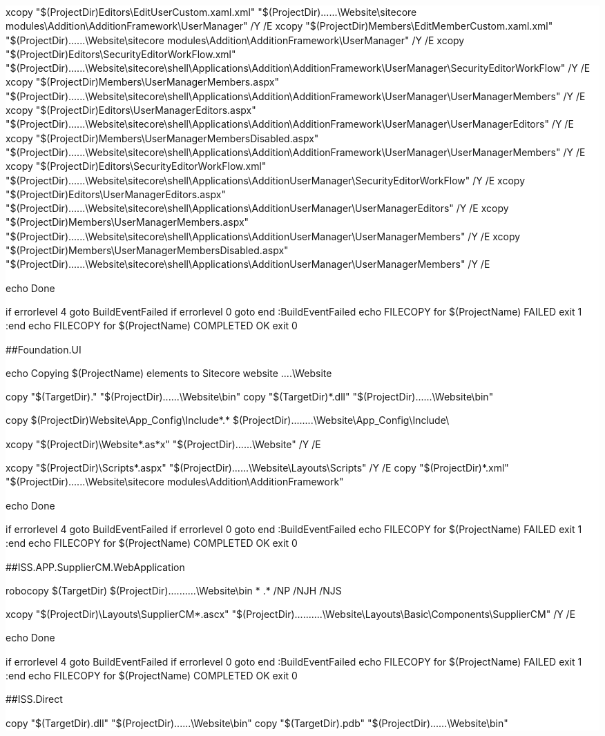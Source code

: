 xcopy "$(ProjectDir)Editors\EditUserCustom.xaml.xml" "$(ProjectDir)......\Website\sitecore modules\Addition\AdditionFramework\UserManager" /Y /E xcopy "$(ProjectDir)Members\EditMemberCustom.xaml.xml" "$(ProjectDir)......\Website\sitecore modules\Addition\AdditionFramework\UserManager" /Y /E xcopy "$(ProjectDir)Editors\SecurityEditorWorkFlow.xml" "$(ProjectDir)......\Website\sitecore\shell\Applications\Addition\AdditionFramework\UserManager\SecurityEditorWorkFlow" /Y /E xcopy "$(ProjectDir)Members\UserManagerMembers.aspx" "$(ProjectDir)......\Website\sitecore\shell\Applications\Addition\AdditionFramework\UserManager\UserManagerMembers" /Y /E xcopy "$(ProjectDir)Editors\UserManagerEditors.aspx" "$(ProjectDir)......\Website\sitecore\shell\Applications\Addition\AdditionFramework\UserManager\UserManagerEditors" /Y /E xcopy "$(ProjectDir)Members\UserManagerMembersDisabled.aspx" "$(ProjectDir)......\Website\sitecore\shell\Applications\Addition\AdditionFramework\UserManager\UserManagerMembers" /Y /E xcopy "$(ProjectDir)Editors\SecurityEditorWorkFlow.xml" "$(ProjectDir)......\Website\sitecore\shell\Applications\AdditionUserManager\SecurityEditorWorkFlow" /Y /E xcopy "$(ProjectDir)Editors\UserManagerEditors.aspx" "$(ProjectDir)......\Website\sitecore\shell\Applications\AdditionUserManager\UserManagerEditors" /Y /E xcopy "$(ProjectDir)Members\UserManagerMembers.aspx" "$(ProjectDir)......\Website\sitecore\shell\Applications\AdditionUserManager\UserManagerMembers" /Y /E xcopy "$(ProjectDir)Members\UserManagerMembersDisabled.aspx" "$(ProjectDir)......\Website\sitecore\shell\Applications\AdditionUserManager\UserManagerMembers" /Y /E

echo Done

if errorlevel 4 goto BuildEventFailed if errorlevel 0 goto end :BuildEventFailed echo FILECOPY for $(ProjectName) FAILED exit 1 :end echo FILECOPY for $(ProjectName) COMPLETED OK exit 0

##Foundation.UI

echo Copying $(ProjectName) elements to Sitecore website ....\Website

copy "$(TargetDir)." "$(ProjectDir)......\Website\bin" copy "$(TargetDir)*.dll" "$(ProjectDir)......\Website\bin"

copy $(ProjectDir)Website\App_Config\Include*.* $(ProjectDir)........\Website\App_Config\Include\

xcopy "$(ProjectDir)\Website*.as*x" "$(ProjectDir)......\Website" /Y /E

xcopy "$(ProjectDir)\Scripts*.aspx" "$(ProjectDir)......\Website\Layouts\Scripts" /Y /E copy "$(ProjectDir)*.xml" "$(ProjectDir)......\Website\sitecore modules\Addition\AdditionFramework"

echo Done

if errorlevel 4 goto BuildEventFailed if errorlevel 0 goto end :BuildEventFailed echo FILECOPY for $(ProjectName) FAILED exit 1 :end echo FILECOPY for $(ProjectName) COMPLETED OK exit 0

##ISS.APP.SupplierCM.WebApplication

robocopy $(TargetDir) $(ProjectDir)..........\Website\bin * .* /NP /NJH /NJS

xcopy "$(ProjectDir)\Layouts\SupplierCM*.ascx" "$(ProjectDir)..........\Website\Layouts\Basic\Components\SupplierCM" /Y /E

echo Done

if errorlevel 4 goto BuildEventFailed if errorlevel 0 goto end :BuildEventFailed echo FILECOPY for $(ProjectName) FAILED exit 1 :end echo FILECOPY for $(ProjectName) COMPLETED OK exit 0

##ISS.Direct

copy "$(TargetDir).dll" "$(ProjectDir)......\Website\bin" copy "$(TargetDir).pdb" "$(ProjectDir)......\Website\bin"
